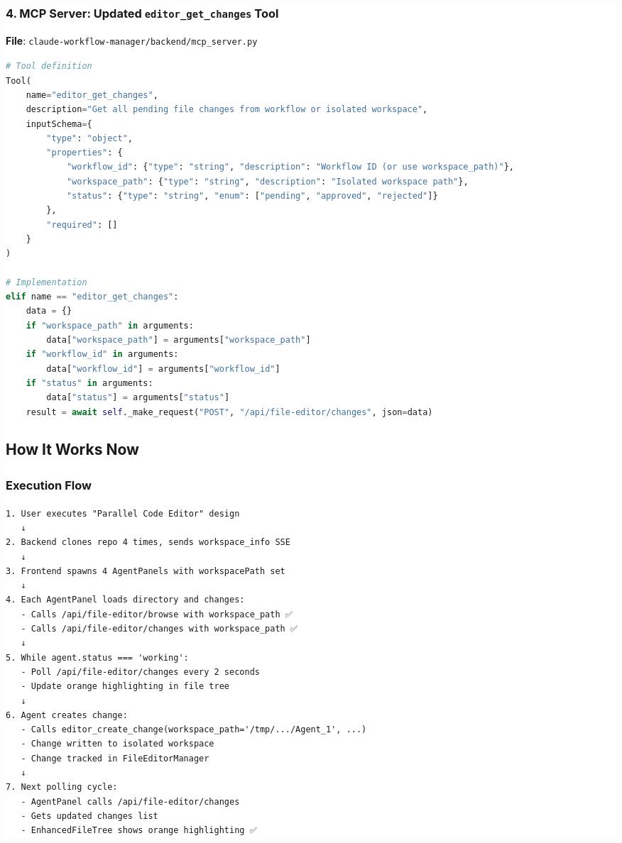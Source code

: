 ### 4. MCP Server: Updated `editor_get_changes` Tool

**File**: `claude-workflow-manager/backend/mcp_server.py`

```python
# Tool definition
Tool(
    name="editor_get_changes",
    description="Get all pending file changes from workflow or isolated workspace",
    inputSchema={
        "type": "object",
        "properties": {
            "workflow_id": {"type": "string", "description": "Workflow ID (or use workspace_path)"},
            "workspace_path": {"type": "string", "description": "Isolated workspace path"},
            "status": {"type": "string", "enum": ["pending", "approved", "rejected"]}
        },
        "required": []
    }
)

# Implementation
elif name == "editor_get_changes":
    data = {}
    if "workspace_path" in arguments:
        data["workspace_path"] = arguments["workspace_path"]
    if "workflow_id" in arguments:
        data["workflow_id"] = arguments["workflow_id"]
    if "status" in arguments:
        data["status"] = arguments["status"]
    result = await self._make_request("POST", "/api/file-editor/changes", json=data)
```

## How It Works Now

### Execution Flow

```
1. User executes "Parallel Code Editor" design
   ↓
2. Backend clones repo 4 times, sends workspace_info SSE
   ↓
3. Frontend spawns 4 AgentPanels with workspacePath set
   ↓
4. Each AgentPanel loads directory and changes:
   - Calls /api/file-editor/browse with workspace_path ✅
   - Calls /api/file-editor/changes with workspace_path ✅
   ↓
5. While agent.status === 'working':
   - Poll /api/file-editor/changes every 2 seconds
   - Update orange highlighting in file tree
   ↓
6. Agent creates change:
   - Calls editor_create_change(workspace_path='/tmp/.../Agent_1', ...)
   - Change written to isolated workspace
   - Change tracked in FileEditorManager
   ↓
7. Next polling cycle:
   - AgentPanel calls /api/file-editor/changes
   - Gets updated changes list
   - EnhancedFileTree shows orange highlighting ✅
```
